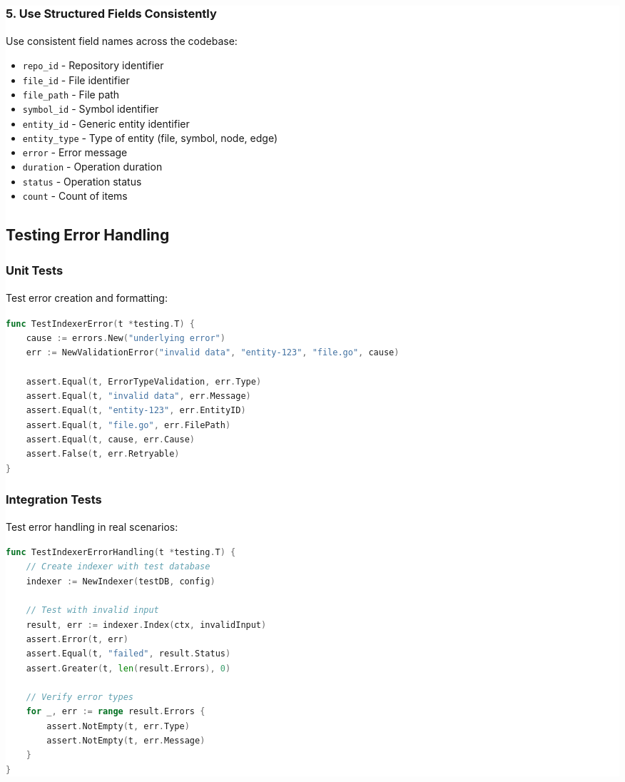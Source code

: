 ### 5. Use Structured Fields Consistently

Use consistent field names across the codebase:

- `repo_id` - Repository identifier
- `file_id` - File identifier
- `file_path` - File path
- `symbol_id` - Symbol identifier
- `entity_id` - Generic entity identifier
- `entity_type` - Type of entity (file, symbol, node, edge)
- `error` - Error message
- `duration` - Operation duration
- `status` - Operation status
- `count` - Count of items

## Testing Error Handling

### Unit Tests

Test error creation and formatting:

```go
func TestIndexerError(t *testing.T) {
    cause := errors.New("underlying error")
    err := NewValidationError("invalid data", "entity-123", "file.go", cause)
    
    assert.Equal(t, ErrorTypeValidation, err.Type)
    assert.Equal(t, "invalid data", err.Message)
    assert.Equal(t, "entity-123", err.EntityID)
    assert.Equal(t, "file.go", err.FilePath)
    assert.Equal(t, cause, err.Cause)
    assert.False(t, err.Retryable)
}
```

### Integration Tests

Test error handling in real scenarios:

```go
func TestIndexerErrorHandling(t *testing.T) {
    // Create indexer with test database
    indexer := NewIndexer(testDB, config)
    
    // Test with invalid input
    result, err := indexer.Index(ctx, invalidInput)
    assert.Error(t, err)
    assert.Equal(t, "failed", result.Status)
    assert.Greater(t, len(result.Errors), 0)
    
    // Verify error types
    for _, err := range result.Errors {
        assert.NotEmpty(t, err.Type)
        assert.NotEmpty(t, err.Message)
    }
}
```
